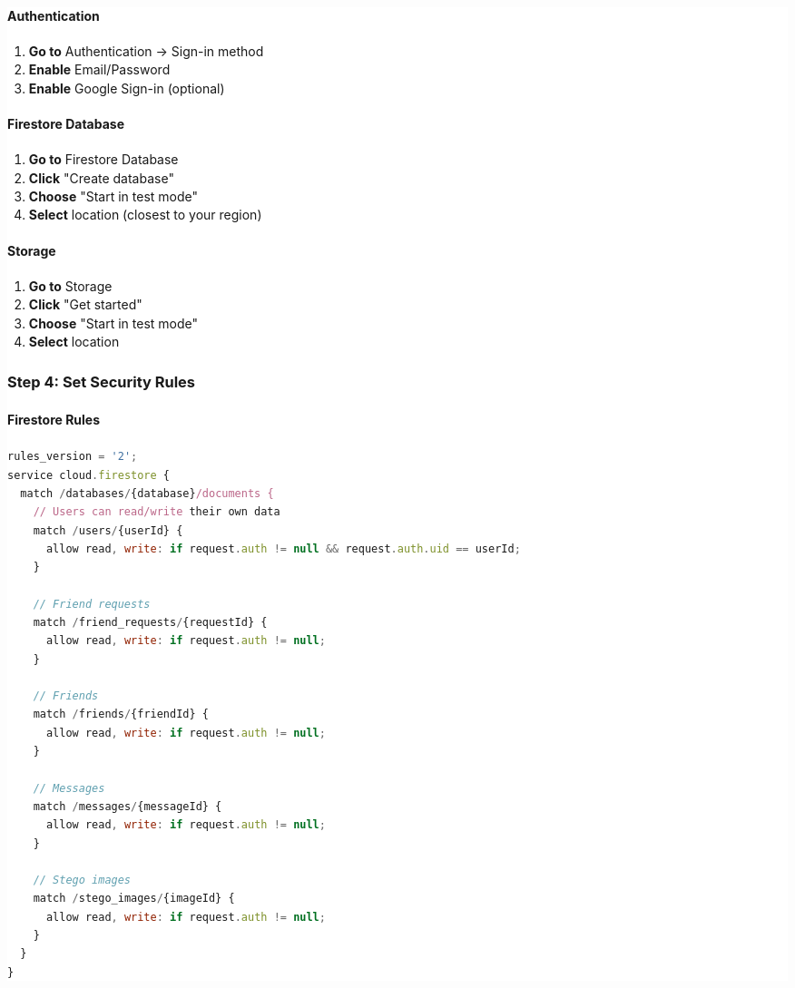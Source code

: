 #### **Authentication**
1. **Go to** Authentication → Sign-in method
2. **Enable** Email/Password
3. **Enable** Google Sign-in (optional)

#### **Firestore Database**
1. **Go to** Firestore Database
2. **Click** "Create database"
3. **Choose** "Start in test mode"
4. **Select** location (closest to your region)

#### **Storage**
1. **Go to** Storage
2. **Click** "Get started"
3. **Choose** "Start in test mode"
4. **Select** location

### **Step 4: Set Security Rules**

#### **Firestore Rules**
```javascript
rules_version = '2';
service cloud.firestore {
  match /databases/{database}/documents {
    // Users can read/write their own data
    match /users/{userId} {
      allow read, write: if request.auth != null && request.auth.uid == userId;
    }
    
    // Friend requests
    match /friend_requests/{requestId} {
      allow read, write: if request.auth != null;
    }
    
    // Friends
    match /friends/{friendId} {
      allow read, write: if request.auth != null;
    }
    
    // Messages
    match /messages/{messageId} {
      allow read, write: if request.auth != null;
    }
    
    // Stego images
    match /stego_images/{imageId} {
      allow read, write: if request.auth != null;
    }
  }
}
```
